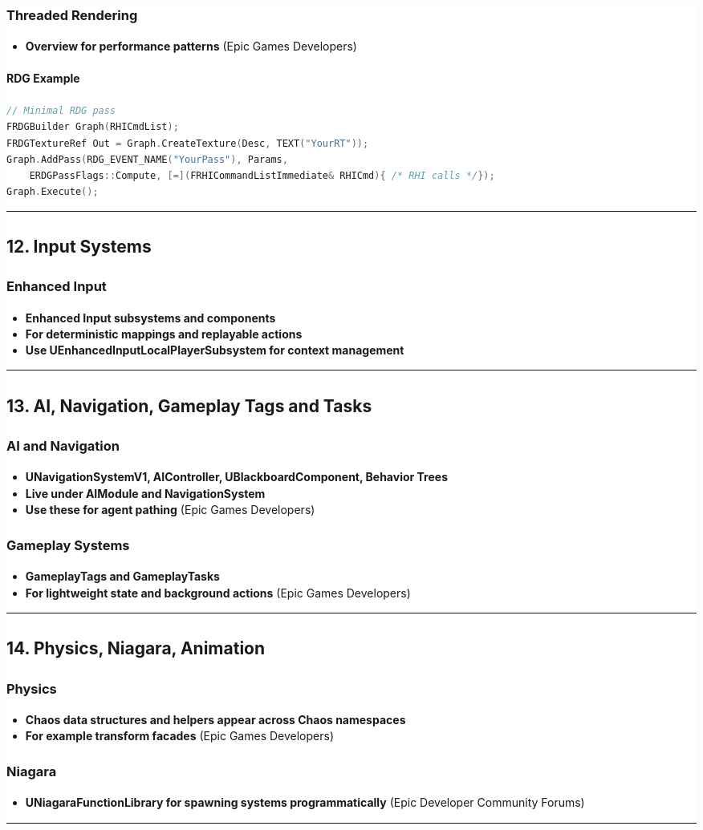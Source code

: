 ### Threaded Rendering
- **Overview for performance patterns** (Epic Games Developers)

#### RDG Example
```cpp
// Minimal RDG pass
FRDGBuilder Graph(RHICmdList);
FRDGTextureRef Out = Graph.CreateTexture(Desc, TEXT("YourRT"));
Graph.AddPass(RDG_EVENT_NAME("YourPass"), Params,
    ERDGPassFlags::Compute, [=](FRHICommandListImmediate& RHICmd){ /* RHI calls */});
Graph.Execute();
```

---

## 12. Input Systems

### Enhanced Input
- **Enhanced Input subsystems and components**
- **For deterministic mappings and replayable actions**
- **Use UEnhancedInputLocalPlayerSubsystem for context management**

---

## 13. AI, Navigation, Gameplay Tags and Tasks

### AI and Navigation
- **UNavigationSystemV1, AIController, UBlackboardComponent, Behavior Trees**
- **Live under AIModule and NavigationSystem**
- **Use these for agent pathing** (Epic Games Developers)

### Gameplay Systems
- **GameplayTags and GameplayTasks**
- **For lightweight state and background actions** (Epic Games Developers)

---

## 14. Physics, Niagara, Animation

### Physics
- **Chaos data structures and helpers appear across Chaos namespaces**
- **For example transform facades** (Epic Games Developers)

### Niagara
- **UNiagaraFunctionLibrary for spawning systems programmatically** (Epic Developer Community Forums)

---
